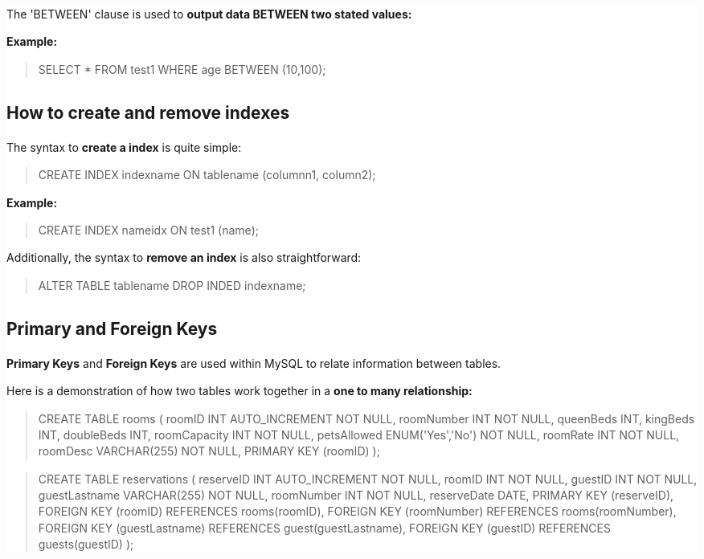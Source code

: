 The 'BETWEEN' clause is used to **output data BETWEEN two stated values:**

**Example:**

> SELECT *
> FROM test1
> WHERE age
> BETWEEN (10,100);

## How to create and remove indexes

The syntax to **create a index** is quite simple:

> CREATE INDEX indexname
> ON tablename (columnn1, column2);

**Example:**

> CREATE INDEX nameidx
> ON test1 (name);

Additionally, the syntax to **remove an index** is also straightforward:

> ALTER TABLE tablename
> DROP INDED indexname;

## Primary and Foreign Keys

**Primary Keys** and **Foreign Keys** are used within MySQL to relate information between tables.

Here is a demonstration of how two tables work together in a **one to many relationship:**

>CREATE TABLE rooms (
roomID INT AUTO_INCREMENT NOT NULL, 
roomNumber INT NOT NULL,
queenBeds INT,
kingBeds INT,
doubleBeds INT,
roomCapacity INT NOT NULL,
petsAllowed ENUM('Yes','No') NOT NULL,
roomRate INT NOT NULL,
roomDesc VARCHAR(255) NOT NULL,
PRIMARY KEY (roomID)
);

>CREATE TABLE reservations (
reserveID INT AUTO_INCREMENT NOT NULL,
roomID INT NOT NULL,
guestID INT NOT NULL, 
guestLastname VARCHAR(255) NOT NULL,
roomNumber INT NOT NULL, 
reserveDate DATE,
PRIMARY  KEY (reserveID),
FOREIGN KEY (roomID) REFERENCES rooms(roomID),
FOREIGN KEY (roomNumber) REFERENCES rooms(roomNumber),
FOREIGN KEY (guestLastname) REFERENCES guest(guestLastname),
FOREIGN KEY (guestID) REFERENCES guests(guestID)
);
